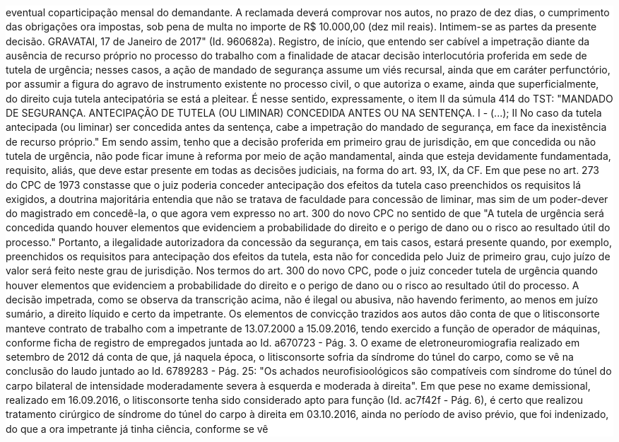 eventual coparticipação mensal do demandante. A reclamada deverá comprovar nos autos, no prazo de dez dias, o cumprimento das obrigações ora impostas, sob pena de multa no importe de R$ 10.000,00 (dez mil reais). Intimem-se as partes da presente decisão. GRAVATAI, 17 de Janeiro de 2017" (Id. 960682a). Registro, de início, que entendo ser cabível a impetração diante da ausência de recurso próprio no processo do trabalho com a finalidade de atacar decisão interlocutória proferida em sede de tutela de urgência; nesses casos, a ação de mandado de segurança assume um viés recursal, ainda que em caráter perfunctório, por assumir a figura do agravo de instrumento existente no processo civil, o que autoriza o exame, ainda que superficialmente, do direito cuja tutela antecipatória se está a pleitear. É nesse sentido, expressamente, o item II da súmula 414 do TST: "MANDADO DE SEGURANÇA. ANTECIPAÇÃO DE TUTELA (OU LIMINAR) CONCEDIDA ANTES OU NA SENTENÇA. I - (...); II No caso da tutela antecipada (ou liminar) ser concedida antes da sentença, cabe a impetração do mandado de segurança, em face da inexistência de recurso próprio." Em sendo assim, tenho que a decisão proferida em primeiro grau de jurisdição, em que concedida ou não tutela de urgência, não pode ficar imune à reforma por meio de ação mandamental, ainda que esteja devidamente fundamentada, requisito, aliás, que deve estar presente em todas as decisões judiciais, na forma do art. 93, IX, da CF. Em que pese no art. 273 do CPC de 1973 constasse que o juiz poderia conceder antecipação dos efeitos da tutela caso preenchidos os requisitos lá exigidos, a doutrina majoritária entendia que não se tratava de faculdade para concessão de liminar, mas sim de um poder-dever do magistrado em concedê-la, o que agora vem expresso no art. 300 do novo CPC no sentido de que "A tutela de urgência será concedida quando houver elementos que evidenciem a probabilidade do direito e o perigo de dano ou o risco ao resultado útil do processo." Portanto, a ilegalidade autorizadora da concessão da segurança, em tais casos, estará presente quando, por exemplo, preenchidos os requisitos para antecipação dos efeitos da tutela, esta não for concedida pelo Juiz de primeiro grau, cujo juízo de valor será feito neste grau de jurisdição. Nos termos do art. 300 do novo CPC, pode o juiz conceder tutela de urgência quando houver elementos que evidenciem a probabilidade do direito e o perigo de dano ou o risco ao resultado útil do processo. A decisão impetrada, como se observa da transcrição acima, não é ilegal ou abusiva, não havendo ferimento, ao menos em juízo sumário, a direito líquido e certo da impetrante. Os elementos de convicção trazidos aos autos dão conta de que o litisconsorte manteve contrato de trabalho com a impetrante de 13.07.2000 a 15.09.2016, tendo exercido a função de operador de máquinas, conforme ficha de registro de empregados juntada ao Id. a670723 - Pág. 3. O exame de eletroneuromiografia realizado em setembro de 2012 dá conta de que, já naquela época, o litisconsorte sofria da síndrome do túnel do carpo, como se vê na conclusão do laudo juntado ao Id. 6789283 - Pág. 25: "Os achados neurofisioológicos são compatíveis com síndrome do túnel do carpo bilateral de intensidade moderadamente severa à esquerda e moderada à direita". Em que pese no exame demissional, realizado em 16.09.2016, o litisconsorte tenha sido considerado apto para função (Id. ac7f42f - Pág. 6), é certo que realizou tratamento cirúrgico de síndrome do túnel do carpo à direita em 03.10.2016, ainda no período de aviso prévio, que foi indenizado, do que a ora impetrante já tinha ciência, conforme se vê